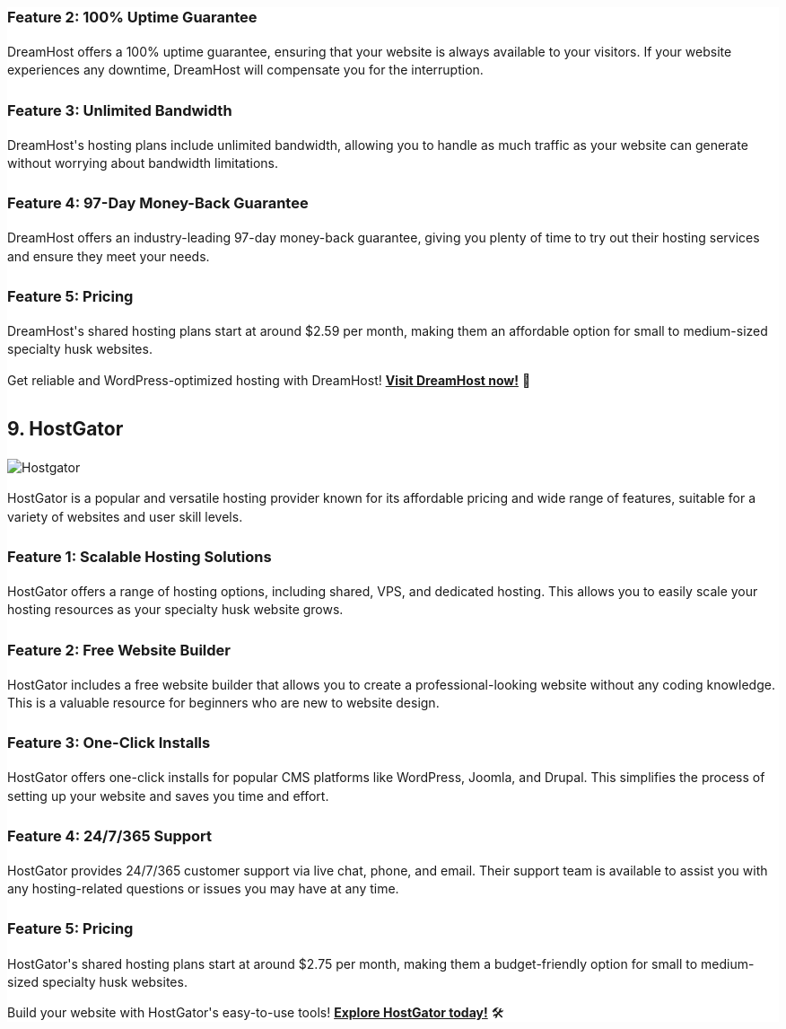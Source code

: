 ### Feature 2: 100% Uptime Guarantee
DreamHost offers a 100% uptime guarantee, ensuring that your website is always available to your visitors. If your website experiences any downtime, DreamHost will compensate you for the interruption.

### Feature 3: Unlimited Bandwidth
DreamHost's hosting plans include unlimited bandwidth, allowing you to handle as much traffic as your website can generate without worrying about bandwidth limitations.

### Feature 4: 97-Day Money-Back Guarantee
DreamHost offers an industry-leading 97-day money-back guarantee, giving you plenty of time to try out their hosting services and ensure they meet your needs.

### Feature 5: Pricing
DreamHost's shared hosting plans start at around $2.59 per month, making them an affordable option for small to medium-sized specialty husk websites.

Get reliable and WordPress-optimized hosting with DreamHost! **[Visit DreamHost now!](https://snipitx.com/dreamhost-jy)** 💯

## 9. HostGator

![Hostgator](https://i.imgur.com/BcVkH57.jpeg "Hostgator Hosting")

HostGator is a popular and versatile hosting provider known for its affordable pricing and wide range of features, suitable for a variety of websites and user skill levels.

### Feature 1: Scalable Hosting Solutions
HostGator offers a range of hosting options, including shared, VPS, and dedicated hosting. This allows you to easily scale your hosting resources as your specialty husk website grows.

### Feature 2: Free Website Builder
HostGator includes a free website builder that allows you to create a professional-looking website without any coding knowledge. This is a valuable resource for beginners who are new to website design.

### Feature 3: One-Click Installs
HostGator offers one-click installs for popular CMS platforms like WordPress, Joomla, and Drupal. This simplifies the process of setting up your website and saves you time and effort.

### Feature 4: 24/7/365 Support
HostGator provides 24/7/365 customer support via live chat, phone, and email. Their support team is available to assist you with any hosting-related questions or issues you may have at any time.

### Feature 5: Pricing
HostGator's shared hosting plans start at around $2.75 per month, making them a budget-friendly option for small to medium-sized specialty husk websites.

Build your website with HostGator's easy-to-use tools! **[Explore HostGator today!](https://snipitx.com/hostgator-jy)** 🛠️
